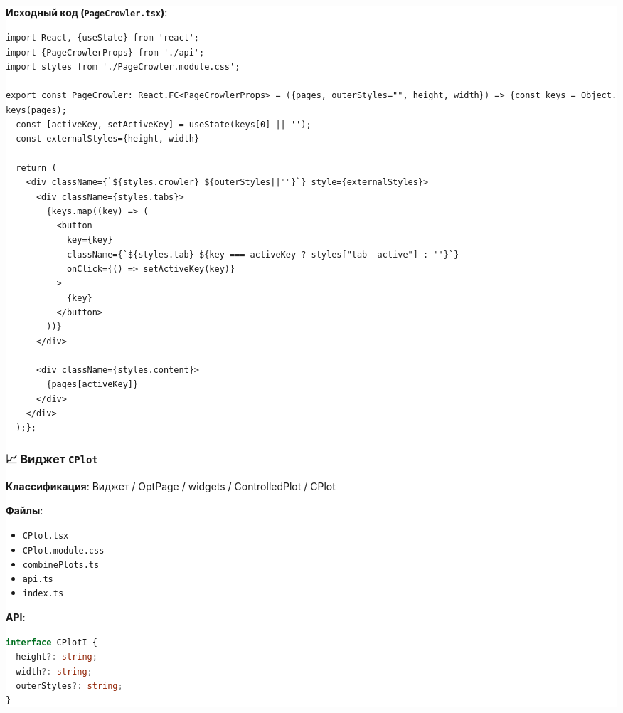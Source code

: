 **Исходный код (`PageCrowler.tsx`)**:
```tsx
import React, {useState} from 'react';
import {PageCrowlerProps} from './api';
import styles from './PageCrowler.module.css';

export const PageCrowler: React.FC<PageCrowlerProps> = ({pages, outerStyles="", height, width}) => {const keys = Object.keys(pages);
  const [activeKey, setActiveKey] = useState(keys[0] || '');
  const externalStyles={height, width}

  return (
    <div className={`${styles.crowler} ${outerStyles||""}`} style={externalStyles}>
      <div className={styles.tabs}>
        {keys.map((key) => (
          <button
            key={key}
            className={`${styles.tab} ${key === activeKey ? styles["tab--active"] : ''}`}
            onClick={() => setActiveKey(key)}
          >
            {key}
          </button>
        ))}
      </div>

      <div className={styles.content}>
        {pages[activeKey]}
      </div>
    </div>
  );};

```

### 📈 Виджет `CPlot`

**Классификация**: Виджет / OptPage / widgets / ControlledPlot / CPlot

**Файлы**:
- `CPlot.tsx`
- `CPlot.module.css`
- `combinePlots.ts`
- `api.ts`
- `index.ts`

**API**:
```ts
interface CPlotI {
  height?: string;
  width?: string;
  outerStyles?: string;
}
```
